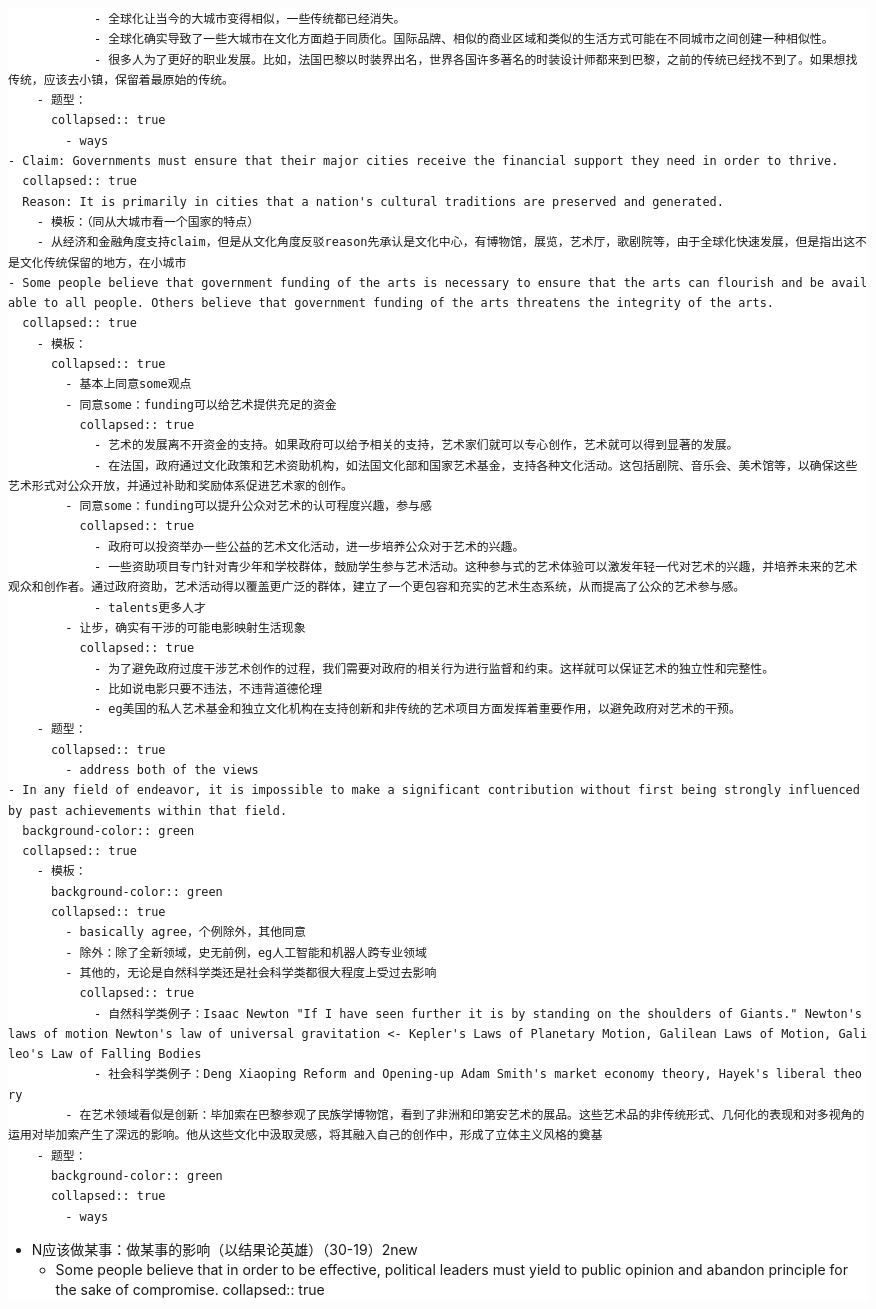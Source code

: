 				- 全球化让当今的大城市变得相似，一些传统都已经消失。
				- 全球化确实导致了一些大城市在文化方面趋于同质化。国际品牌、相似的商业区域和类似的生活方式可能在不同城市之间创建一种相似性。
				- 很多人为了更好的职业发展。比如，法国巴黎以时装界出名，世界各国许多著名的时装设计师都来到巴黎，之前的传统已经找不到了。如果想找传统，应该去小镇，保留着最原始的传统。
		- 题型：
		  collapsed:: true
			- ways
	- Claim: Governments must ensure that their major cities receive the financial support they need in order to thrive.
	  collapsed:: true
	  Reason: It is primarily in cities that a nation's cultural traditions are preserved and generated.
		- 模板：（同从大城市看一个国家的特点）
		- 从经济和金融角度支持claim，但是从文化角度反驳reason先承认是文化中心，有博物馆，展览，艺术厅，歌剧院等，由于全球化快速发展，但是指出这不是文化传统保留的地方，在小城市
	- Some people believe that government funding of the arts is necessary to ensure that the arts can flourish and be available to all people. Others believe that government funding of the arts threatens the integrity of the arts.
	  collapsed:: true
		- 模板：
		  collapsed:: true
			- 基本上同意some观点
			- 同意some：funding可以给艺术提供充足的资金
			  collapsed:: true
				- 艺术的发展离不开资金的支持。如果政府可以给予相关的支持，艺术家们就可以专心创作，艺术就可以得到显著的发展。
				- 在法国，政府通过文化政策和艺术资助机构，如法国文化部和国家艺术基金，支持各种文化活动。这包括剧院、音乐会、美术馆等，以确保这些艺术形式对公众开放，并通过补助和奖励体系促进艺术家的创作。
			- 同意some：funding可以提升公众对艺术的认可程度兴趣，参与感
			  collapsed:: true
				- 政府可以投资举办一些公益的艺术文化活动，进一步培养公众对于艺术的兴趣。
				- 一些资助项目专门针对青少年和学校群体，鼓励学生参与艺术活动。这种参与式的艺术体验可以激发年轻一代对艺术的兴趣，并培养未来的艺术观众和创作者。通过政府资助，艺术活动得以覆盖更广泛的群体，建立了一个更包容和充实的艺术生态系统，从而提高了公众的艺术参与感。
				- talents更多人才
			- 让步，确实有干涉的可能电影映射生活现象
			  collapsed:: true
				- 为了避免政府过度干涉艺术创作的过程，我们需要对政府的相关行为进行监督和约束。这样就可以保证艺术的独立性和完整性。
				- 比如说电影只要不违法，不违背道德伦理
				- eg美国的私人艺术基金和独立文化机构在支持创新和非传统的艺术项目方面发挥着重要作用，以避免政府对艺术的干预。
		- 题型：
		  collapsed:: true
			- address both of the views
	- In any field of endeavor, it is impossible to make a significant contribution without first being strongly influenced by past achievements within that field.
	  background-color:: green
	  collapsed:: true
		- 模板：
		  background-color:: green
		  collapsed:: true
			- basically agree，个例除外，其他同意
			- 除外：除了全新领域，史无前例，eg人工智能和机器人跨专业领域
			- 其他的，无论是自然科学类还是社会科学类都很大程度上受过去影响
			  collapsed:: true
				- 自然科学类例子：Isaac Newton "If I have seen further it is by standing on the shoulders of Giants." Newton's laws of motion Newton's law of universal gravitation <- Kepler's Laws of Planetary Motion, Galilean Laws of Motion, Galileo's Law of Falling Bodies
				- 社会科学类例子：Deng Xiaoping Reform and Opening-up Adam Smith's market economy theory, Hayek's liberal theory
			- 在艺术领域看似是创新：毕加索在巴黎参观了民族学博物馆，看到了非洲和印第安艺术的展品。这些艺术品的非传统形式、几何化的表现和对多视角的运用对毕加索产生了深远的影响。他从这些文化中汲取灵感，将其融入自己的创作中，形成了立体主义风格的奠基
		- 题型：
		  background-color:: green
		  collapsed:: true
			- ways
- N应该做某事：做某事的影响（以结果论英雄）（30-19）2new
	- Some people believe that in order to be effective, political leaders must yield to public opinion and abandon principle for the sake of compromise.
	  collapsed:: true